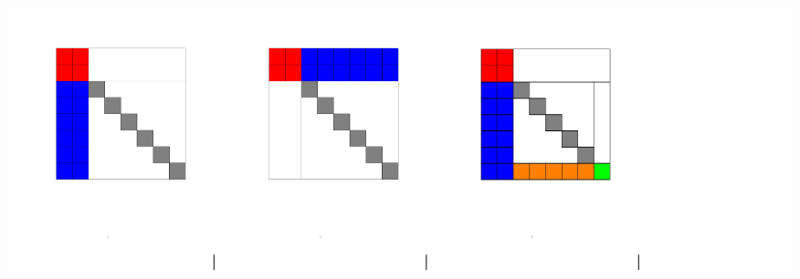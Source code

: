 <img src="/img/icml2021-group-low.png"  width="220"/> |  <img src="/img/icml2021-group-up.png"  width="220"/> |  <img src="/img/icml2021-group-hie.png"  width="220"/> |